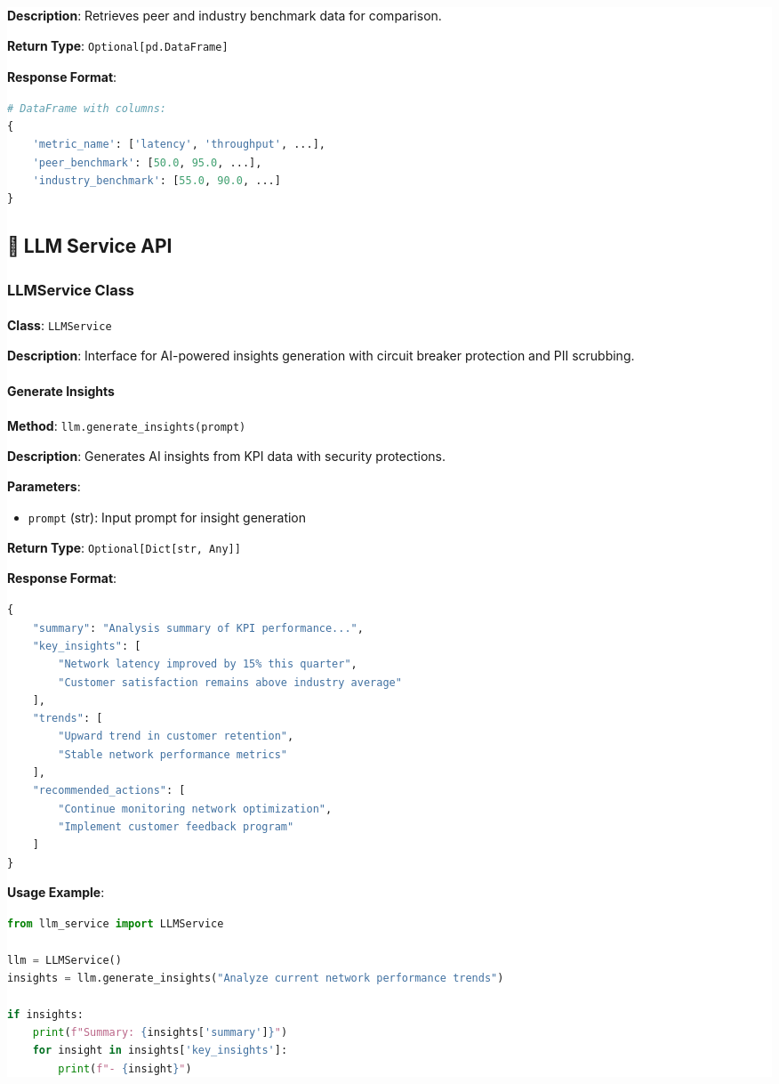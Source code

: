 **Description**: Retrieves peer and industry benchmark data for comparison.

**Return Type**: `Optional[pd.DataFrame]`

**Response Format**:
```python
# DataFrame with columns:
{
    'metric_name': ['latency', 'throughput', ...],
    'peer_benchmark': [50.0, 95.0, ...],
    'industry_benchmark': [55.0, 90.0, ...]
}
```

## 🤖 LLM Service API

### LLMService Class
**Class**: `LLMService`

**Description**: Interface for AI-powered insights generation with circuit breaker protection and PII scrubbing.

#### Generate Insights
**Method**: `llm.generate_insights(prompt)`

**Description**: Generates AI insights from KPI data with security protections.

**Parameters**:
- `prompt` (str): Input prompt for insight generation

**Return Type**: `Optional[Dict[str, Any]]`

**Response Format**:
```python
{
    "summary": "Analysis summary of KPI performance...",
    "key_insights": [
        "Network latency improved by 15% this quarter",
        "Customer satisfaction remains above industry average"
    ],
    "trends": [
        "Upward trend in customer retention",
        "Stable network performance metrics"
    ],
    "recommended_actions": [
        "Continue monitoring network optimization",
        "Implement customer feedback program"
    ]
}
```

**Usage Example**:
```python
from llm_service import LLMService

llm = LLMService()
insights = llm.generate_insights("Analyze current network performance trends")

if insights:
    print(f"Summary: {insights['summary']}")
    for insight in insights['key_insights']:
        print(f"- {insight}")
```
